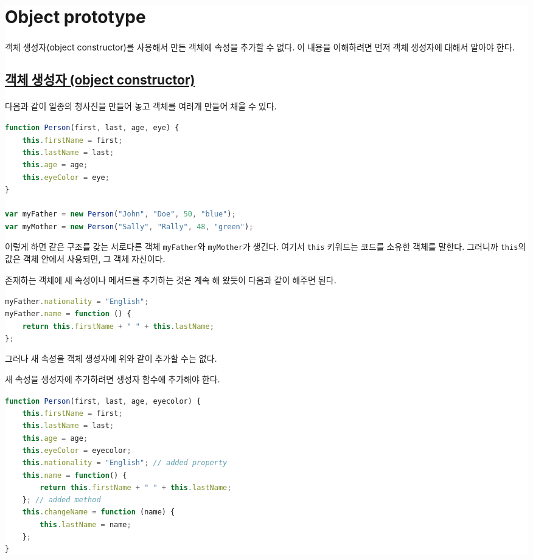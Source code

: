 # Object prototype

객체 생성자(object constructor)를 사용해서 만든 객체에 속성을 추가할 수 없다.
이 내용을 이해하려면 먼저 객체 생성자에 대해서 알아야 한다.

## [객체 생성자 (object constructor)](https://www.w3schools.com/js/js_object_constructors.asp)
다음과 같이 일종의 청사진을 만들어 놓고 객체를 여러개 만들어 채울 수 있다.

```javascript
function Person(first, last, age, eye) {
    this.firstName = first;
    this.lastName = last;
    this.age = age;
    this.eyeColor = eye;
}

var myFather = new Person("John", "Doe", 50, "blue");
var myMother = new Person("Sally", "Rally", 48, "green");
```

이렇게 하면 같은 구조를 갖는 서로다른 객체 `myFather`와 `myMother`가 생긴다.
여기서 `this` 키워드는 코드를 소유한 객체를 말한다.
그러니까 `this`의 값은 객체 안에서 사용되면, 그 객체 자신이다.

존재하는 객체에 새 속성이나 메서드를 추가하는 것은 계속 해 왔듯이 다음과 같이 해주면 된다.

```javascript
myFather.nationality = "English";
myFather.name = function () {
    return this.firstName + " " + this.lastName;
};
```

그러나 새 속성을 객체 생성자에 위와 같이 추가할 수는 없다.

새 속성을 생성자에 추가하려면 생성자 함수에 추가해야 한다.

```javascript
function Person(first, last, age, eyecolor) {
    this.firstName = first;
    this.lastName = last;
    this.age = age;
    this.eyeColor = eyecolor;
    this.nationality = "English"; // added property
    this.name = function() {
        return this.firstName + " " + this.lastName;
    }; // added method
    this.changeName = function (name) {
        this.lastName = name;
    };
}
```
